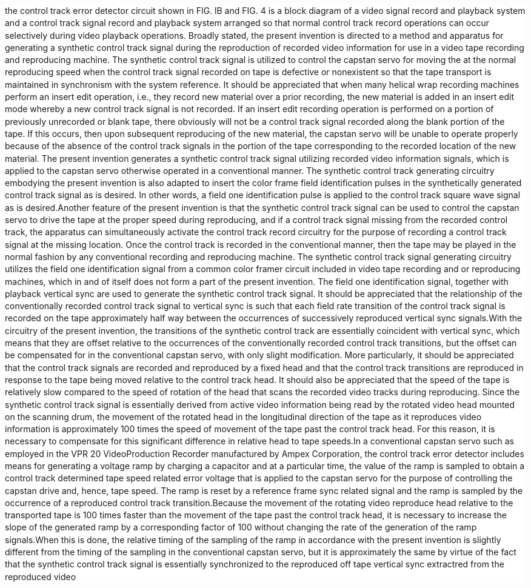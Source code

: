the control track error detector circuit shown in FIG. lB and FIG. 4 is a block diagram of a video signal record and playback system and a control track signal record and playback system arranged so that normal control track record operations can occur selectively during video playback operations. Broadly stated, the present invention is directed to a method and apparatus for generating a synthetic control track signal during the reproduction of recorded video information for use in a video tape recording and reproducing machine. The synthetic control track signal is utilized to control the capstan servo for moving the at the normal reproducing speed when the control track signal recorded on tape is defective or nonexistent so that the tape transport is maintained in synchronism with the system reference. It should be appreciated that when many helical wrap recording machines perform an insert edit operation, i.e., they record new material over a prior recording, the new material is added in an insert edit mode whereby a new control track signal is not recorded. If an insert edit recording operation is performed on a portion of previously unrecorded or blank tape, there obviously will not be a control track signal recorded along the blank portion of the tape. If this occurs, then upon subsequent reproducing of the new material, the capstan servo will be unable to operate properly because of the absence of the control track signals in the portion of the tape corresponding to the recorded location of the new material. The present invention generates a synthetic control track signal utilizing recorded video information signals, which is applied to the capstan servo otherwise operated in a conventional manner. The synthetic control track generating circuitry embodying the present invention is also adapted to insert the color frame field identification pulses in the synthetically generated control track signal as is desired. In other words, a field one identification pulse is applied to the control track square wave signal as is desired.Another feature of the present invention is that the synthetic control track signal can be used to control the capstan servo to drive the tape at the proper speed during reproducing, and if a control track signal missing from the recorded control track, the apparatus can simultaneously activate the control track record circuitry for the purpose of recording a control track signal at the missing location. Once the control track is recorded in the conventional manner, then the tape may be played in the normal fashion by any conventional recording and reproducing machine. The synthetic control track signal generating circuitry utilizes the field one identification signal from a common color framer circuit included in video tape recording and or reproducing machines, which in and of itself does not form a part of the present invention. The field one identification signal, together with playback vertical sync are used to generate the synthetic control track signal. It should be appreciated that the relationship of the conventionally recorded control track signal to vertical sync is such that each field rate transition of the control track signal is recorded on the tape approximately half way between the occurrences of successively reproduced vertical sync signals.With the circuitry of the present invention, the transitions of the synthetic control track are essentially coincident with vertical sync, which means that they are offset relative to the occurrences of the conventionally recorded control track transitions, but the offset can be compensated for in the conventional capstan servo, with only slight modification. More particularly, it should be appreciated that the control track signals are recorded and reproduced by a fixed head and that the control track transitions are reproduced in response to the tape being moved relative to the control track head. It should also be appreciated that the speed of the tape is relatively slow compared to the speed of rotation of the head that scans the recorded video tracks during reproducing. Since the synthetic control track signal is essentially derived from active video information being read by the rotated video head mounted on the scanning drum, the movement of the rotated head in the longitudinal direction of the tape as it reproduces video information is approximately 100 times the speed of movement of the tape past the control track head. For this reason, it is necessary to compensate for this significant difference in relative head to tape speeds.In a conventional capstan servo such as employed in the VPR 20 VideoProduction Recorder manufactured by Ampex Corporation, the control track error detector includes means for generating a voltage ramp by charging a capacitor and at a particular time, the value of the ramp is sampled to obtain a control track determined tape speed related error voltage that is applied to the capstan servo for the purpose of controlling the capstan drive and, hence, tape speed. The ramp is reset by a reference frame sync related signal and the ramp is sampled by the occurrence of a reproduced control track transition.Because the movement of the rotating video reproduce head relative to the transported tape is 100 times faster than the movement of the tape past the control track head, it is necessary to increase the slope of the generated ramp by a corresponding factor of 100 without changing the rate of the generation of the ramp signals.When this is done, the relative timing of the sampling of the ramp in accordance with the present invention is slightly different from the timing of the sampling in the conventional capstan servo, but it is approximately the same by virtue of the fact that the synthetic control track signal is essentially synchronized to the reproduced off tape vertical sync extractred from the reproduced video